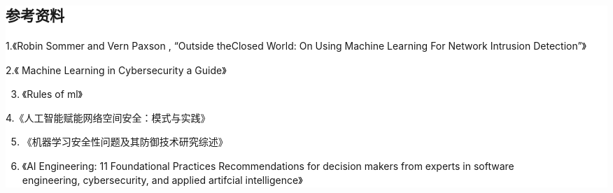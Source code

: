 ## 参考资料

1.《Robin Sommer and Vern Paxson , “Outside theClosed World: On Using Machine Learning For Network Intrusion Detection”》

2.《 Machine Learning in Cybersecurity a Guide》

3. 《Rules of ml》

4.《人工智能赋能网络空间安全：模式与实践》

5. 《机器学习安全性问题及其防御技术研究综述》

6. 《AI Engineering: 11 Foundational Practices Recommendations for decision makers from experts in software engineering, cybersecurity, and applied artifcial intelligence》

